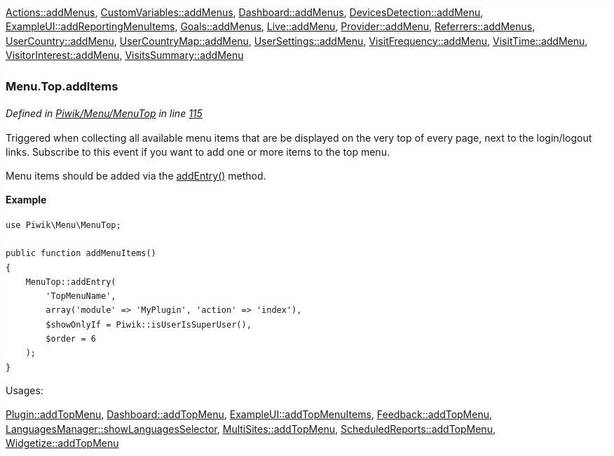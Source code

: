 [Actions::addMenus](https://github.com/piwik/piwik/blob/2.0-b11/plugins/Actions/Actions.php#L483), [CustomVariables::addMenus](https://github.com/piwik/piwik/blob/2.0-b11/plugins/CustomVariables/CustomVariables.php#L53), [Dashboard::addMenus](https://github.com/piwik/piwik/blob/2.0-b11/plugins/Dashboard/Dashboard.php#L201), [DevicesDetection::addMenu](https://github.com/piwik/piwik/blob/2.0-b11/plugins/DevicesDetection/DevicesDetection.php#L273), [ExampleUI::addReportingMenuItems](https://github.com/piwik/piwik/blob/2.0-b11/plugins/ExampleUI/ExampleUI.php#L32), [Goals::addMenus](https://github.com/piwik/piwik/blob/2.0-b11/plugins/Goals/Goals.php#L485), [Live::addMenu](https://github.com/piwik/piwik/blob/2.0-b11/plugins/Live/Live.php#L54), [Provider::addMenu](https://github.com/piwik/piwik/blob/2.0-b11/plugins/Provider/Provider.php#L100), [Referrers::addMenus](https://github.com/piwik/piwik/blob/2.0-b11/plugins/Referrers/Referrers.php#L245), [UserCountry::addMenu](https://github.com/piwik/piwik/blob/2.0-b11/plugins/UserCountry/UserCountry.php#L188), [UserCountryMap::addMenu](https://github.com/piwik/piwik/blob/2.0-b11/plugins/UserCountryMap/UserCountryMap.php#L62), [UserSettings::addMenu](https://github.com/piwik/piwik/blob/2.0-b11/plugins/UserSettings/UserSettings.php#L464), [VisitFrequency::addMenu](https://github.com/piwik/piwik/blob/2.0-b11/plugins/VisitFrequency/VisitFrequency.php#L67), [VisitTime::addMenu](https://github.com/piwik/piwik/blob/2.0-b11/plugins/VisitTime/VisitTime.php#L92), [VisitorInterest::addMenu](https://github.com/piwik/piwik/blob/2.0-b11/plugins/VisitorInterest/VisitorInterest.php#L113), [VisitsSummary::addMenu](https://github.com/piwik/piwik/blob/2.0-b11/plugins/VisitsSummary/VisitsSummary.php#L70)


### Menu.Top.addItems
_Defined in [Piwik/Menu/MenuTop](https://github.com/piwik/piwik/blob/2.0-b11/core/Menu/MenuTop.php) in line [115](https://github.com/piwik/piwik/blob/2.0-b11/core/Menu/MenuTop.php#L115)_

Triggered when collecting all available menu items that are be displayed on the very top of every page, next to the login/logout links. Subscribe to this event if you want to add one or more items to the top menu.

Menu items should be added via the [addEntry()](/api-reference/Piwik/Menu/MenuTop#addentry) method.

**Example**

    use Piwik\Menu\MenuTop;

    public function addMenuItems()
    {
        MenuTop::addEntry(
            'TopMenuName',
            array('module' => 'MyPlugin', 'action' => 'index'),
            $showOnlyIf = Piwik::isUserIsSuperUser(),
            $order = 6
        );
    }

Usages:

[Plugin::addTopMenu](https://github.com/piwik/piwik/blob/2.0-b11/plugins/API/API.php#L708), [Dashboard::addTopMenu](https://github.com/piwik/piwik/blob/2.0-b11/plugins/Dashboard/Dashboard.php#L219), [ExampleUI::addTopMenuItems](https://github.com/piwik/piwik/blob/2.0-b11/plugins/ExampleUI/ExampleUI.php#L48), [Feedback::addTopMenu](https://github.com/piwik/piwik/blob/2.0-b11/plugins/Feedback/Feedback.php#L36), [LanguagesManager::showLanguagesSelector](https://github.com/piwik/piwik/blob/2.0-b11/plugins/LanguagesManager/LanguagesManager.php#L68), [MultiSites::addTopMenu](https://github.com/piwik/piwik/blob/2.0-b11/plugins/MultiSites/MultiSites.php#L78), [ScheduledReports::addTopMenu](https://github.com/piwik/piwik/blob/2.0-b11/plugins/ScheduledReports/ScheduledReports.php#L464), [Widgetize::addTopMenu](https://github.com/piwik/piwik/blob/2.0-b11/plugins/Widgetize/Widgetize.php#L36)
